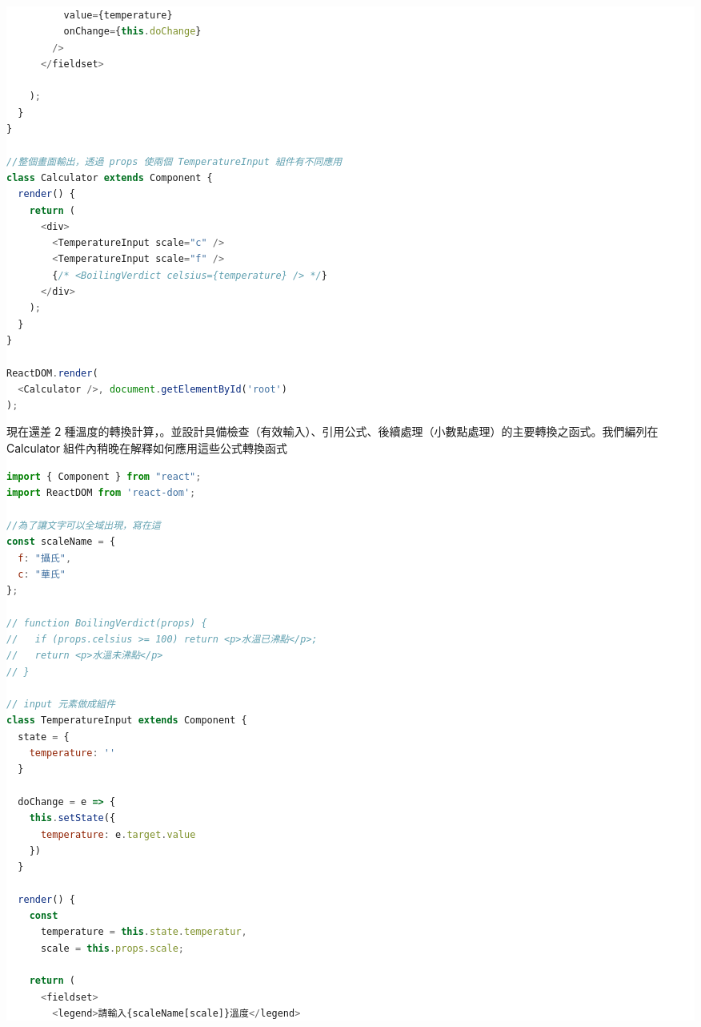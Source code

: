 ```js
          value={temperature}
          onChange={this.doChange}
        />
      </fieldset>

    );
  }
}

//整個畫面輸出，透過 props 使兩個 TemperatureInput 組件有不同應用
class Calculator extends Component {
  render() {
    return (
      <div>
        <TemperatureInput scale="c" />
        <TemperatureInput scale="f" />
        {/* <BoilingVerdict celsius={temperature} /> */}
      </div>
    );
  }
}

ReactDOM.render(
  <Calculator />, document.getElementById('root')
);
```

現在還差 2 種溫度的轉換計算，。並設計具備檢查（有效輸入）、引用公式、後續處理（小數點處理）的主要轉換之函式。我們編列在 Calculator 組件內稍晚在解釋如何應用這些公式轉換函式

```js
import { Component } from "react";
import ReactDOM from 'react-dom';

//為了讓文字可以全域出現，寫在這
const scaleName = {
  f: "攝氏",
  c: "華氏"
};

// function BoilingVerdict(props) {
//   if (props.celsius >= 100) return <p>水溫已沸點</p>;
//   return <p>水溫未沸點</p>
// }

// input 元素做成組件
class TemperatureInput extends Component {
  state = {
    temperature: ''
  }

  doChange = e => {
    this.setState({
      temperature: e.target.value
    })
  }

  render() {
    const
      temperature = this.state.temperatur,
      scale = this.props.scale;

    return (
      <fieldset>
        <legend>請輸入{scaleName[scale]}溫度</legend>
```